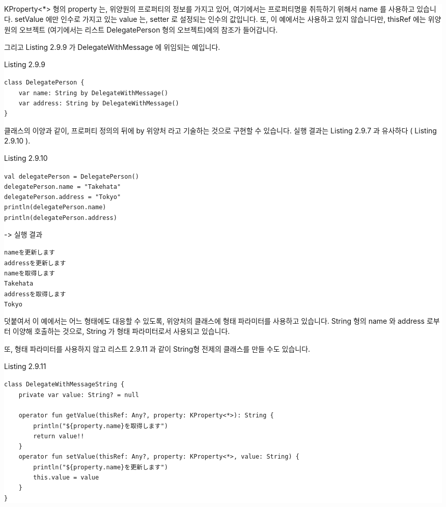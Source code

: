 KProperty<*> 형의 property 는, 위양원의 프로퍼티의 정보를 가지고 있어, 여기에서는 프로퍼티명을 취득하기 위해서 name 를 사용하고 있습니다. setValue 에만 인수로 가지고 있는 value 는, setter 로 설정되는 인수의 값입니다. 또, 이 예에서는 사용하고 있지 않습니다만, thisRef 에는 위양원의 오브젝트 (여기에서는 리스트 DelegatePerson 형의 오브젝트)에의 참조가 들어갑니다.

그리고 Listing 2.9.9 가 DelegateWithMessage 에 위임되는 예입니다.

Listing 2.9.9
```
class DelegatePerson {
    var name: String by DelegateWithMessage()
    var address: String by DelegateWithMessage()
}
```

클래스의 이양과 같이, 프로퍼티 정의의 뒤에 by 위양처 라고 기술하는 것으로 구현할 수 있습니다. 실행 결과는 Listing 2.9.7 과 유사하다 ( Listing 2.9.10 ).

Listing 2.9.10
```
val delegatePerson = DelegatePerson()
delegatePerson.name = "Takehata"
delegatePerson.address = "Tokyo"
println(delegatePerson.name)
println(delegatePerson.address)
```
-> 실행 결과
```
nameを更新します
addressを更新します
nameを取得します
Takehata
addressを取得します
Tokyo
```

덧붙여서 이 예에서는 어느 형태에도 대응할 수 있도록, 위양처의 클래스에 형태 파라미터를 사용하고 있습니다. String 형의 name 와 address 로부터 이양해 호출하는 것으로, String 가 형태 파라미터로서 사용되고 있습니다.

또, 형태 파라미터를 사용하지 않고 리스트 2.9.11 과 같이 String형 전제의 클래스를 만들 수도 있습니다.

Listing 2.9.11
```
class DelegateWithMessageString {
    private var value: String? = null

    operator fun getValue(thisRef: Any?, property: KProperty<*>): String {
        println("${property.name}を取得します")
        return value!!
    }
    operator fun setValue(thisRef: Any?, property: KProperty<*>, value: String) {
        println("${property.name}を更新します")
        this.value = value
    }
}
```
